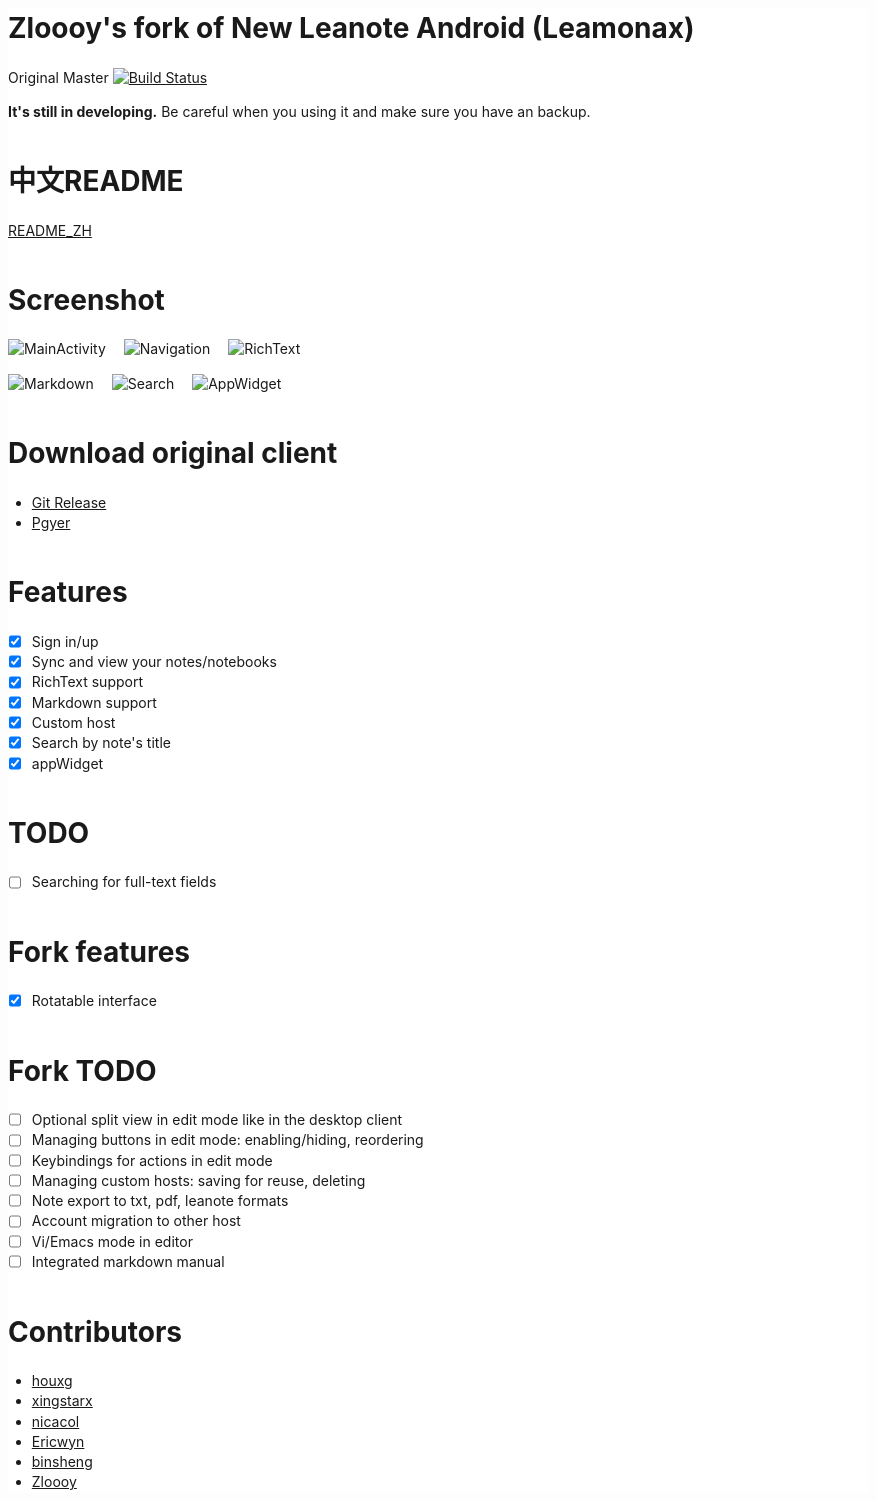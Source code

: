 # Zloooy's fork of New Leanote Android (Leamonax)

Original Master [![Build Status](https://travis-ci.org/leanote/leanote-android.svg?branch=master)](https://travis-ci.org/leanote/leanote-android?branch=master)

**It's still in developing.** Be careful when you using it and make sure you have an backup.

# 中文README
[README_ZH](README-zh.md)

# Screenshot
<img src="screenshot/MainActivity.png" alt="MainActivity" width="250" height="446">&ensp; &ensp;<img src="screenshot/Navigation.png" alt="Navigation" width="250" height="446">&ensp; &ensp;<img src="screenshot/RichText.png" alt="RichText" width="250" height="446"> <br>

<img src="screenshot/Markdown.png" alt="Markdown" width="250" height="446">&ensp; &ensp;<img src="screenshot/Search.png" alt="Search" width="250" height="446">&ensp; &ensp;<img src="screenshot/AppWidget.png" alt="AppWidget" width="250" height="446"> <br>


# Download original client
- [Git Release](https://github.com/leanote/leanote-android/releases/latest)
- [Pgyer](https://www.pgyer.com/Leanote)

# Features
- [x] Sign in/up
- [x] Sync and view your notes/notebooks
- [x] RichText support
- [x] Markdown support
- [x] Custom host
- [x] Search by note's title
- [x] appWidget

# TODO
- [ ] Searching for full-text fields

# Fork features
- [x] Rotatable interface

# Fork TODO
- [ ] Optional split view  in edit mode like in the desktop client
- [ ] Managing buttons in edit mode: enabling/hiding, reordering
- [ ] Keybindings for actions in edit mode
- [ ] Managing custom hosts: saving for reuse, deleting
- [ ] Note export to txt, pdf, leanote formats
- [ ] Account migration to other host
- [ ] Vi/Emacs mode in editor
- [ ] Integrated markdown manual

# Contributors

- [houxg](https://github.com/houxg)
- [xingstarx](https://github.com/xingstarx)
- [nicacol](https://github.com/nicacol)
- [Ericwyn](https://github.com/Ericwyn)
- [binsheng](https://github.com/binsheng)
- [Zloooy](https://github.com/Zloooy)

